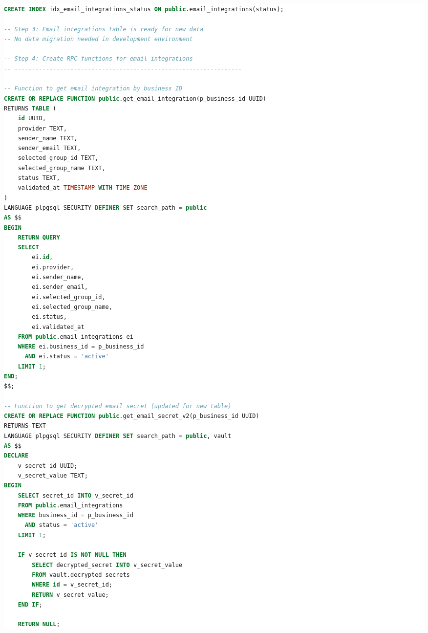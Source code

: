 ```sql
CREATE INDEX idx_email_integrations_status ON public.email_integrations(status);

-- Step 3: Email integrations table is ready for new data
-- No data migration needed in development environment

-- Step 4: Create RPC functions for email integrations
-- -----------------------------------------------------------------

-- Function to get email integration by business ID
CREATE OR REPLACE FUNCTION public.get_email_integration(p_business_id UUID)
RETURNS TABLE (
    id UUID,
    provider TEXT,
    sender_name TEXT,
    sender_email TEXT,
    selected_group_id TEXT,
    selected_group_name TEXT,
    status TEXT,
    validated_at TIMESTAMP WITH TIME ZONE
)
LANGUAGE plpgsql SECURITY DEFINER SET search_path = public
AS $$
BEGIN
    RETURN QUERY
    SELECT 
        ei.id,
        ei.provider,
        ei.sender_name,
        ei.sender_email,
        ei.selected_group_id,
        ei.selected_group_name,
        ei.status,
        ei.validated_at
    FROM public.email_integrations ei
    WHERE ei.business_id = p_business_id
      AND ei.status = 'active'
    LIMIT 1;
END;
$$;

-- Function to get decrypted email secret (updated for new table)
CREATE OR REPLACE FUNCTION public.get_email_secret_v2(p_business_id UUID)
RETURNS TEXT
LANGUAGE plpgsql SECURITY DEFINER SET search_path = public, vault
AS $$
DECLARE
    v_secret_id UUID;
    v_secret_value TEXT;
BEGIN
    SELECT secret_id INTO v_secret_id 
    FROM public.email_integrations 
    WHERE business_id = p_business_id 
      AND status = 'active' 
    LIMIT 1;
    
    IF v_secret_id IS NOT NULL THEN
        SELECT decrypted_secret INTO v_secret_value 
        FROM vault.decrypted_secrets 
        WHERE id = v_secret_id;
        RETURN v_secret_value;
    END IF;
    
    RETURN NULL;
```